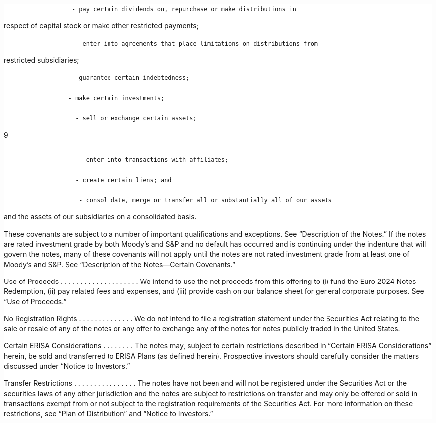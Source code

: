                        - pay certain dividends on, repurchase or make distributions in
respect of capital stock or make other restricted payments;

                        - enter into agreements that place limitations on distributions from
restricted subsidiaries;

                       - guarantee certain indebtedness;

                      - make certain investments;

                        - sell or exchange certain assets;


9


-----

                         - enter into transactions with affiliates;

                        - create certain liens; and

                         - consolidate, merge or transfer all or substantially all of our assets
and the assets of our subsidiaries on a consolidated basis.

These covenants are subject to a number of important qualifications
and exceptions. See “Description of the Notes.” If the notes are rated
investment grade by both Moody’s and S&P and no default has
occurred and is continuing under the indenture that will govern the
notes, many of these covenants will not apply until the notes are not
rated investment grade from at least one of Moody’s and S&P. See
“Description of the Notes—Certain Covenants.”

Use of Proceeds . . . . . . . . . . . . . . . . . . . . We intend to use the net proceeds from this offering to (i) fund the
Euro 2024 Notes Redemption, (ii) pay related fees and expenses, and
(iii) provide cash on our balance sheet for general corporate purposes.
See “Use of Proceeds.”

No Registration Rights . . . . . . . . . . . . . . We do not intend to file a registration statement under the Securities
Act relating to the sale or resale of any of the notes or any offer to
exchange any of the notes for notes publicly traded in the United
States.

Certain ERISA Considerations . . . . . . . . The notes may, subject to certain restrictions described in “Certain
ERISA Considerations” herein, be sold and transferred to ERISA
Plans (as defined herein). Prospective investors should carefully
consider the matters discussed under “Notice to Investors.”

Transfer Restrictions . . . . . . . . . . . . . . . . The notes have not been and will not be registered under the
Securities Act or the securities laws of any other jurisdiction and the
notes are subject to restrictions on transfer and may only be offered or
sold in transactions exempt from or not subject to the registration
requirements of the Securities Act. For more information on these
restrictions, see “Plan of Distribution” and “Notice to Investors.”
